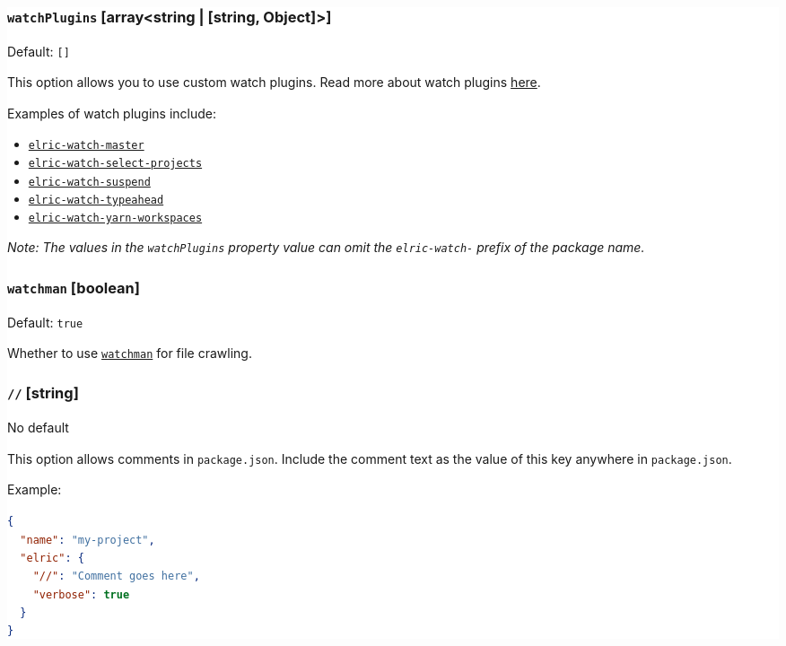 ### `watchPlugins` \[array&lt;string | \[string, Object]&gt;]

Default: `[]`

This option allows you to use custom watch plugins. Read more about watch plugins [here](watch-plugins).

Examples of watch plugins include:

- [`elric-watch-master`](https://github.com/rickhanlonii/elric-watch-master)
- [`elric-watch-select-projects`](https://github.com/rogeliog/elric-watch-select-projects)
- [`elric-watch-suspend`](https://github.com/unional/elric-watch-suspend)
- [`elric-watch-typeahead`](https://github.com/elric-community/elric-watch-typeahead)
- [`elric-watch-yarn-workspaces`](https://github.com/cameronhunter/elric-watch-directories/tree/master/packages/elric-watch-yarn-workspaces)

_Note: The values in the `watchPlugins` property value can omit the `elric-watch-` prefix of the package name._

### `watchman` \[boolean]

Default: `true`

Whether to use [`watchman`](https://facebook.github.io/watchman/) for file crawling.

### `//` \[string]

No default

This option allows comments in `package.json`. Include the comment text as the value of this key anywhere in `package.json`.

Example:

```json
{
  "name": "my-project",
  "elric": {
    "//": "Comment goes here",
    "verbose": true
  }
}
```
